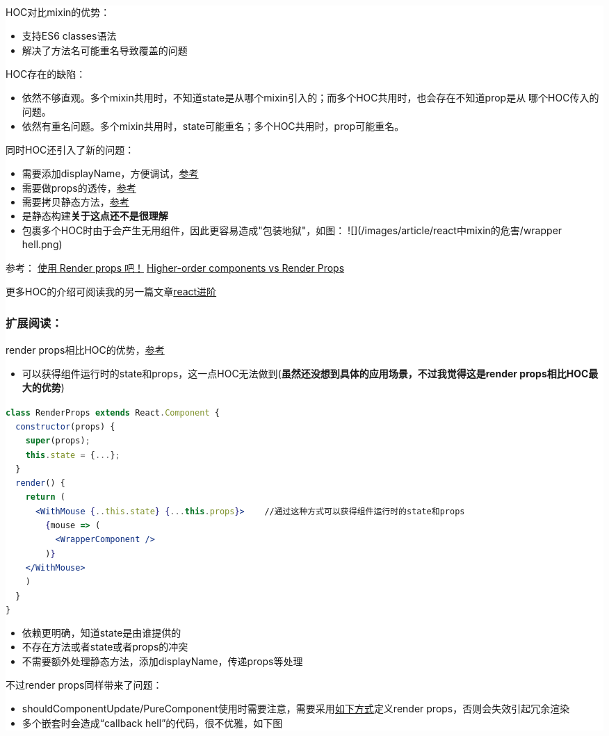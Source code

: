 HOC对比mixin的优势：
* 支持ES6 classes语法
* 解决了方法名可能重名导致覆盖的问题

HOC存在的缺陷：
* 依然不够直观。多个mixin共用时，不知道state是从哪个mixin引入的；而多个HOC共用时，也会存在不知道prop是从
哪个HOC传入的问题。
* 依然有重名问题。多个mixin共用时，state可能重名；多个HOC共用时，prop可能重名。

同时HOC还引入了新的问题：
* 需要添加displayName，方便调试，[参考](https://reactjs.org/docs/higher-order-components.html#convention-wrap-the-display-name-for-easy-debugging)
* 需要做props的透传，[参考](https://reactjs.org/docs/higher-order-components.html#convention-pass-unrelated-props-through-to-the-wrapped-component)
* 需要拷贝静态方法，[参考](https://reactjs.org/docs/higher-order-components.html#static-methods-must-be-copied-over)
* 是静态构建**关于这点还不是很理解**
* 包裹多个HOC时由于会产生无用组件，因此更容易造成"包装地狱"，如图：
![](/images/article/react中mixin的危害/wrapper hell.png) 

参考：
[使用 Render props 吧！](https://juejin.im/post/5a3087746fb9a0450c4963a5)
[Higher-order components vs Render Props](https://www.richardkotze.com/coding/hoc-vs-render-props-react)

更多HOC的介绍可阅读我的另一篇文章[react进阶](https://singlelove.github.io/2019/01/16/react%E8%BF%9B%E9%98%B6/#HOC%E4%BD%BF%E7%94%A8)

### 扩展阅读：
render props相比HOC的优势，[参考](https://www.richardkotze.com/coding/hoc-vs-render-props-react)
* 可以获得组件运行时的state和props，这一点HOC无法做到(**虽然还没想到具体的应用场景，不过我觉得这是render props相比HOC最大的优势**)
```jsx
class RenderProps extends React.Component {
  constructor(props) {
    super(props);
    this.state = {...};
  }
  render() {
    return (
      <WithMouse {..this.state} {...this.props}>    //通过这种方式可以获得组件运行时的state和props
        {mouse => (
          <WrapperComponent />
        )}          
    </WithMouse>
    )
  }
}
```
* 依赖更明确，知道state是由谁提供的
* 不存在方法或者state或者props的冲突
* 不需要额外处理静态方法，添加displayName，传递props等处理

不过render props同样带来了问题：
* shouldComponentUpdate/PureComponent使用时需要注意，需要采用[如下方式](https://reactjs.org/docs/render-props.html#be-careful-when-using-render-props-with-reactpurecomponent)定义render props，否则会失效引起冗余渲染
* 多个嵌套时会造成“callback hell”的代码，很不优雅，如下图
